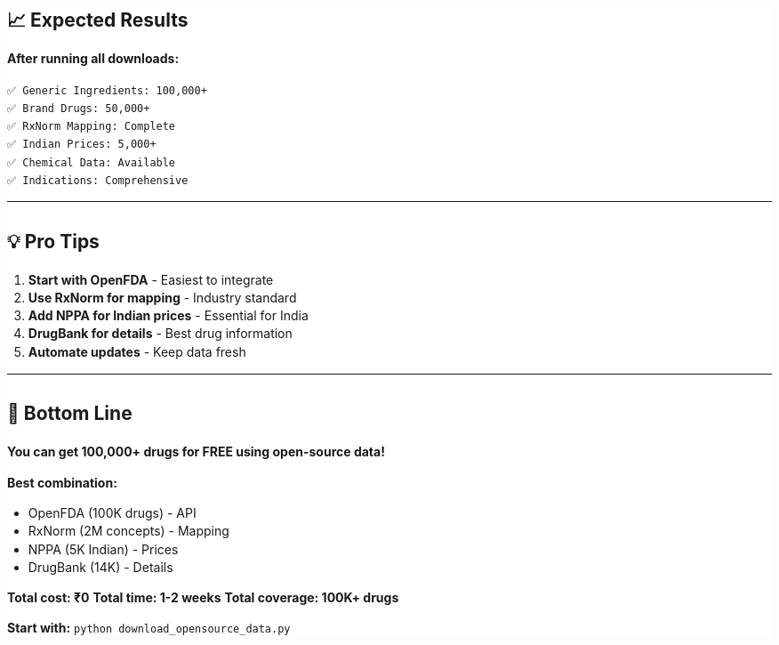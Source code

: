 
## 📈 Expected Results

**After running all downloads:**

```
✅ Generic Ingredients: 100,000+
✅ Brand Drugs: 50,000+
✅ RxNorm Mapping: Complete
✅ Indian Prices: 5,000+
✅ Chemical Data: Available
✅ Indications: Comprehensive
```

---

## 💡 Pro Tips

1. **Start with OpenFDA** - Easiest to integrate
2. **Use RxNorm for mapping** - Industry standard
3. **Add NPPA for Indian prices** - Essential for India
4. **DrugBank for details** - Best drug information
5. **Automate updates** - Keep data fresh

---

## 🎯 Bottom Line

**You can get 100,000+ drugs for FREE using open-source data!**

**Best combination:**
- OpenFDA (100K drugs) - API
- RxNorm (2M concepts) - Mapping
- NPPA (5K Indian) - Prices
- DrugBank (14K) - Details

**Total cost: ₹0**
**Total time: 1-2 weeks**
**Total coverage: 100K+ drugs**

**Start with:** `python download_opensource_data.py`
